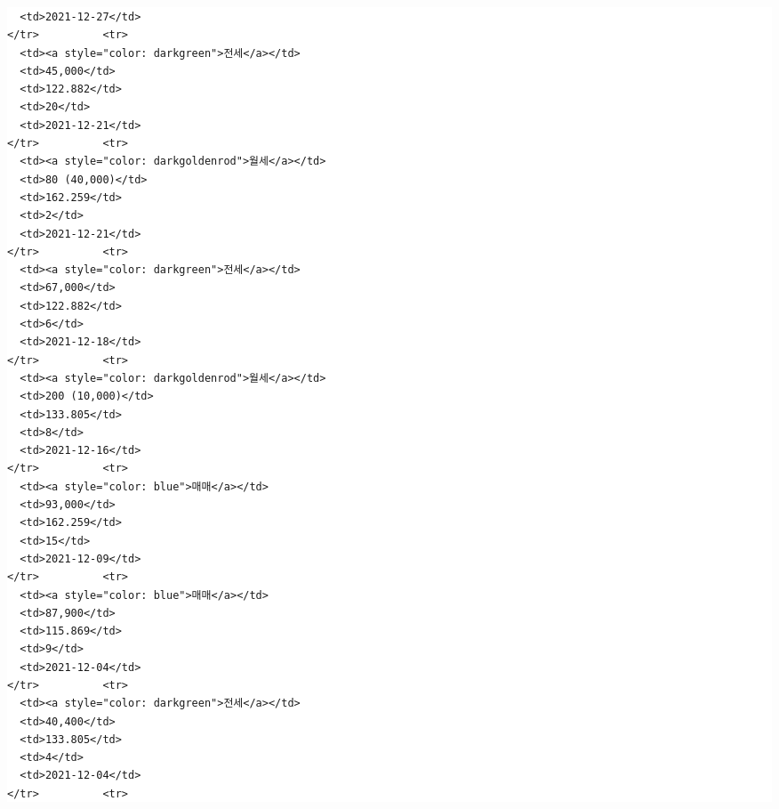       <td>2021-12-27</td>
    </tr>          <tr>
      <td><a style="color: darkgreen">전세</a></td>
      <td>45,000</td>
      <td>122.882</td>
      <td>20</td>
      <td>2021-12-21</td>
    </tr>          <tr>
      <td><a style="color: darkgoldenrod">월세</a></td>
      <td>80 (40,000)</td>
      <td>162.259</td>
      <td>2</td>
      <td>2021-12-21</td>
    </tr>          <tr>
      <td><a style="color: darkgreen">전세</a></td>
      <td>67,000</td>
      <td>122.882</td>
      <td>6</td>
      <td>2021-12-18</td>
    </tr>          <tr>
      <td><a style="color: darkgoldenrod">월세</a></td>
      <td>200 (10,000)</td>
      <td>133.805</td>
      <td>8</td>
      <td>2021-12-16</td>
    </tr>          <tr>
      <td><a style="color: blue">매매</a></td>
      <td>93,000</td>
      <td>162.259</td>
      <td>15</td>
      <td>2021-12-09</td>
    </tr>          <tr>
      <td><a style="color: blue">매매</a></td>
      <td>87,900</td>
      <td>115.869</td>
      <td>9</td>
      <td>2021-12-04</td>
    </tr>          <tr>
      <td><a style="color: darkgreen">전세</a></td>
      <td>40,400</td>
      <td>133.805</td>
      <td>4</td>
      <td>2021-12-04</td>
    </tr>          <tr>
